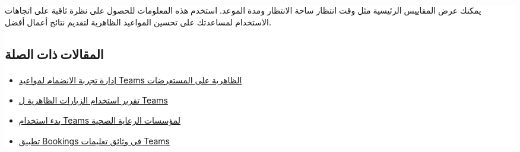 يمكنك عرض المقاييس الرئيسية مثل وقت انتظار ساحة الانتظار ومدة الموعد. استخدم هذه المعلومات للحصول على نظرة ثاقبة على اتجاهات الاستخدام لمساعدتك على تحسين المواعيد الظاهرية لتقديم نتائج أعمال أفضل.

## <a name="related-articles"></a>المقالات ذات الصلة

- [إدارة تجربة الانضمام لمواعيد Teams الظاهرية على المستعرضات](browser-join.md)

- [تقرير استخدام الزيارات الظاهرية ل Teams](virtual-visits-usage-report.md)

- [بدء استخدام Teams لمؤسسات الرعاية الصحية](teams-in-hc.md)

- [تطبيق Bookings في وثائق تعليمات Teams](https://support.microsoft.com/office/what-is-bookings-42d4e852-8e99-4d8f-9b70-d7fc93973cb5)
